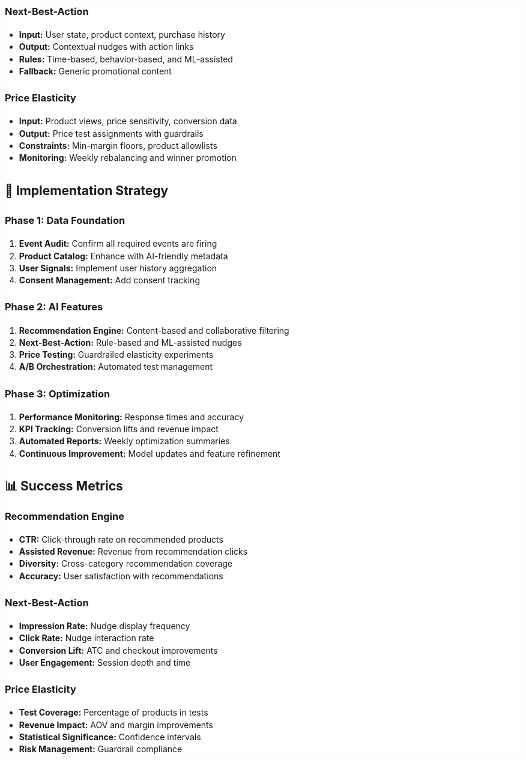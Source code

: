 ### **Next-Best-Action**
- **Input:** User state, product context, purchase history
- **Output:** Contextual nudges with action links
- **Rules:** Time-based, behavior-based, and ML-assisted
- **Fallback:** Generic promotional content

### **Price Elasticity**
- **Input:** Product views, price sensitivity, conversion data
- **Output:** Price test assignments with guardrails
- **Constraints:** Min-margin floors, product allowlists
- **Monitoring:** Weekly rebalancing and winner promotion

## 🔧 **Implementation Strategy**

### **Phase 1: Data Foundation**
1. **Event Audit:** Confirm all required events are firing
2. **Product Catalog:** Enhance with AI-friendly metadata
3. **User Signals:** Implement user history aggregation
4. **Consent Management:** Add consent tracking

### **Phase 2: AI Features**
1. **Recommendation Engine:** Content-based and collaborative filtering
2. **Next-Best-Action:** Rule-based and ML-assisted nudges
3. **Price Testing:** Guardrailed elasticity experiments
4. **A/B Orchestration:** Automated test management

### **Phase 3: Optimization**
1. **Performance Monitoring:** Response times and accuracy
2. **KPI Tracking:** Conversion lifts and revenue impact
3. **Automated Reports:** Weekly optimization summaries
4. **Continuous Improvement:** Model updates and feature refinement

## 📊 **Success Metrics**

### **Recommendation Engine**
- **CTR:** Click-through rate on recommended products
- **Assisted Revenue:** Revenue from recommendation clicks
- **Diversity:** Cross-category recommendation coverage
- **Accuracy:** User satisfaction with recommendations

### **Next-Best-Action**
- **Impression Rate:** Nudge display frequency
- **Click Rate:** Nudge interaction rate
- **Conversion Lift:** ATC and checkout improvements
- **User Engagement:** Session depth and time

### **Price Elasticity**
- **Test Coverage:** Percentage of products in tests
- **Revenue Impact:** AOV and margin improvements
- **Statistical Significance:** Confidence intervals
- **Risk Management:** Guardrail compliance
